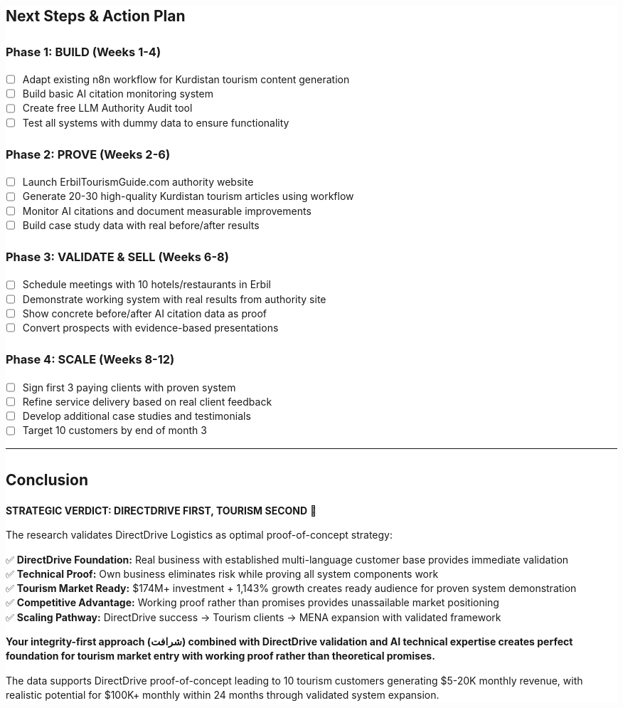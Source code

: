 
## Next Steps & Action Plan

### Phase 1: BUILD (Weeks 1-4)
- [ ] Adapt existing n8n workflow for Kurdistan tourism content generation
- [ ] Build basic AI citation monitoring system
- [ ] Create free LLM Authority Audit tool
- [ ] Test all systems with dummy data to ensure functionality

### Phase 2: PROVE (Weeks 2-6)
- [ ] Launch ErbilTourismGuide.com authority website
- [ ] Generate 20-30 high-quality Kurdistan tourism articles using workflow
- [ ] Monitor AI citations and document measurable improvements
- [ ] Build case study data with real before/after results

### Phase 3: VALIDATE & SELL (Weeks 6-8)
- [ ] Schedule meetings with 10 hotels/restaurants in Erbil
- [ ] Demonstrate working system with real results from authority site
- [ ] Show concrete before/after AI citation data as proof
- [ ] Convert prospects with evidence-based presentations

### Phase 4: SCALE (Weeks 8-12)
- [ ] Sign first 3 paying clients with proven system
- [ ] Refine service delivery based on real client feedback
- [ ] Develop additional case studies and testimonials
- [ ] Target 10 customers by end of month 3

---

## Conclusion

**STRATEGIC VERDICT: DIRECTDRIVE FIRST, TOURISM SECOND** 🚀

The research validates DirectDrive Logistics as optimal proof-of-concept strategy:

✅ **DirectDrive Foundation:** Real business with established multi-language customer base provides immediate validation  
✅ **Technical Proof:** Own business eliminates risk while proving all system components work  
✅ **Tourism Market Ready:** $174M+ investment + 1,143% growth creates ready audience for proven system demonstration  
✅ **Competitive Advantage:** Working proof rather than promises provides unassailable market positioning  
✅ **Scaling Pathway:** DirectDrive success → Tourism clients → MENA expansion with validated framework  

**Your integrity-first approach (شرافت) combined with DirectDrive validation and AI technical expertise creates perfect foundation for tourism market entry with working proof rather than theoretical promises.**

The data supports DirectDrive proof-of-concept leading to 10 tourism customers generating $5-20K monthly revenue, with realistic potential for $100K+ monthly within 24 months through validated system expansion.
